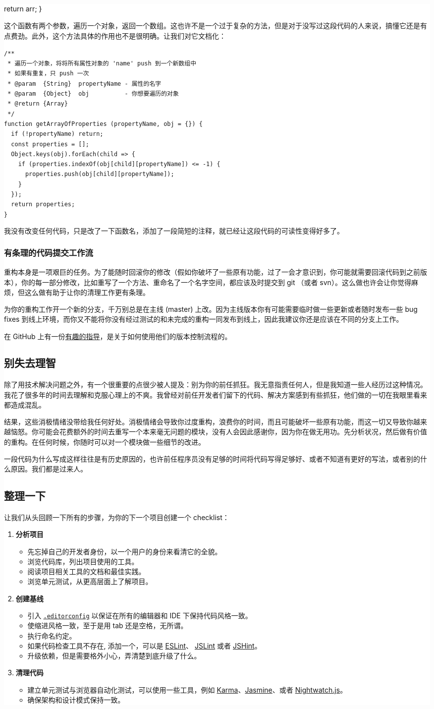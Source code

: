   return arr;
}
</code></pre><p>这个函数有两个参数，遍历一个对象，返回一个数组。这也许不是一个过于复杂的方法，但是对于没写过这段代码的人来说，搞懂它还是有点费劲。此外，这个方法具体的作用也不是很明确。让我们对它文档化：</p>
<pre><code>/**
 * 遍历一个对象，将将所有属性对象的 &#39;name&#39; push 到一个新数组中
 * 如果有重复，只 push 一次
 * @param  {String}  propertyName - 属性的名字
 * @param  {Object}  obj          - 你想要遍历的对象
 * @return {Array}
 */
function getArrayOfProperties (propertyName, obj = {}) {
  if (!propertyName) return;
  const properties = [];
  Object.keys(obj).forEach(child =&gt; {
    if (properties.indexOf(obj[child][propertyName]) &lt;= -1) {
      properties.push(obj[child][propertyName]);
    }
  });
  return properties;
}
</code></pre><p>我没有改变任何代码，只是改了一下函数名，添加了一段简短的注释，就已经让这段代码的可读性变得好多了。</p>
<h3 id="-">有条理的代码提交工作流</h3>
<p>重构本身是一项艰巨的任务。为了能随时回滚你的修改（假如你破坏了一些原有功能，过了一会才意识到，你可能就需要回滚代码到之前版本），你的每一部分修改，比如重写了一个方法、重命名了一个名字空间，都应该及时提交到 git （或者 svn）。这么做也许会让你觉得麻烦，但这么做有助于让你的清理工作更有条理。</p>
<p>为你的重构工作开一个新的分支，千万别总是在主线 (master) 上改。因为主线版本你有可能需要临时做一些更新或者随时发布一些 bug fixes 到线上环境，而你又不能将你没有经过测试的和未完成的重构一同发布到线上，因此我建议你还是应该在不同的分支上工作。</p>
<p>在 GitHub 上有一份<a href="https://guides.github.com/introduction/flow/">有趣的指导</a>，是关于如何使用他们的版本控制流程的。</p>
<h2 id="-">别失去理智</h2>
<p>除了用技术解决问题之外，有一个很重要的点很少被人提及：别为你的前任抓狂。我无意指责任何人，但是我知道一些人经历过这种情况。我花了很多年的时间去理解和克服心理上的不爽。我曾经对前任开发者们留下的代码、解决方案感到有些抓狂，他们做的一切在我眼里看来都造成混乱。</p>
<p>结果，这些消极情绪没带给我任何好处。消极情绪会导致你过度重构，浪费你的时间，而且可能破坏一些原有功能，而这一切又导致你越来越恼怒。你可能会花费额外的时间去重写一个本来毫无问题的模块，没有人会因此感谢你，因为你在做无用功。先分析状况，然后做有价值的重构。在任何时候，你随时可以对一个模块做一些细节的改进。</p>
<p>一段代码为什么写成这样往往是有历史原因的，也许前任程序员没有足够的时间将代码写得足够好、或者不知道有更好的写法，或者别的什么原因。我们都是过来人。</p>
<h2 id="-">整理一下</h2>
<p>让我们从头回顾一下所有的步骤，为你的下一个项目创建一个 checklist：</p>
<ol>
<li><p><strong>分析项目</strong></p>
<ul>
<li>先忘掉自己的开发者身份，以一个用户的身份来看清它的全貌。</li>
<li>浏览代码库，列出项目使用的工具。</li>
<li>阅读项目相关工具的文档和最佳实践。</li>
<li>浏览单元测试，从更高层面上了解项目。</li>
</ul>
</li>
<li><p><strong>创建基线</strong></p>
<ul>
<li>引入 <a href="http://editorconfig.org/"><code>.editorconfig</code></a> 以保证在所有的编辑器和 IDE 下保持代码风格一致。</li>
<li>使缩进风格一致，至于是用 tab 还是空格，无所谓。</li>
<li>执行命名约定。</li>
<li>如果代码检查工具不存在, 添加一个，可以是 <a href="http://eslint.org/">ESLint</a>、 <a href="http://www.jslint.com/">JSLint</a> 或者 <a href="http://jshint.com/">JSHint</a>。</li>
<li>升级依赖，但是需要格外小心，弄清楚到底升级了什么。</li>
</ul>
</li>
<li><p><strong>清理代码</strong></p>
<ul>
<li>建立单元测试与浏览器自动化测试，可以使用一些工具，例如 <a href="http://karma-runner.github.io/0.13/index.html">Karma</a>、<a href="http://jasmine.github.io/">Jasmine</a>、或者 <a href="http://nightwatchjs.org/">Nightwatch.js</a>。</li>
<li>确保架构和设计模式保持一致。</li>